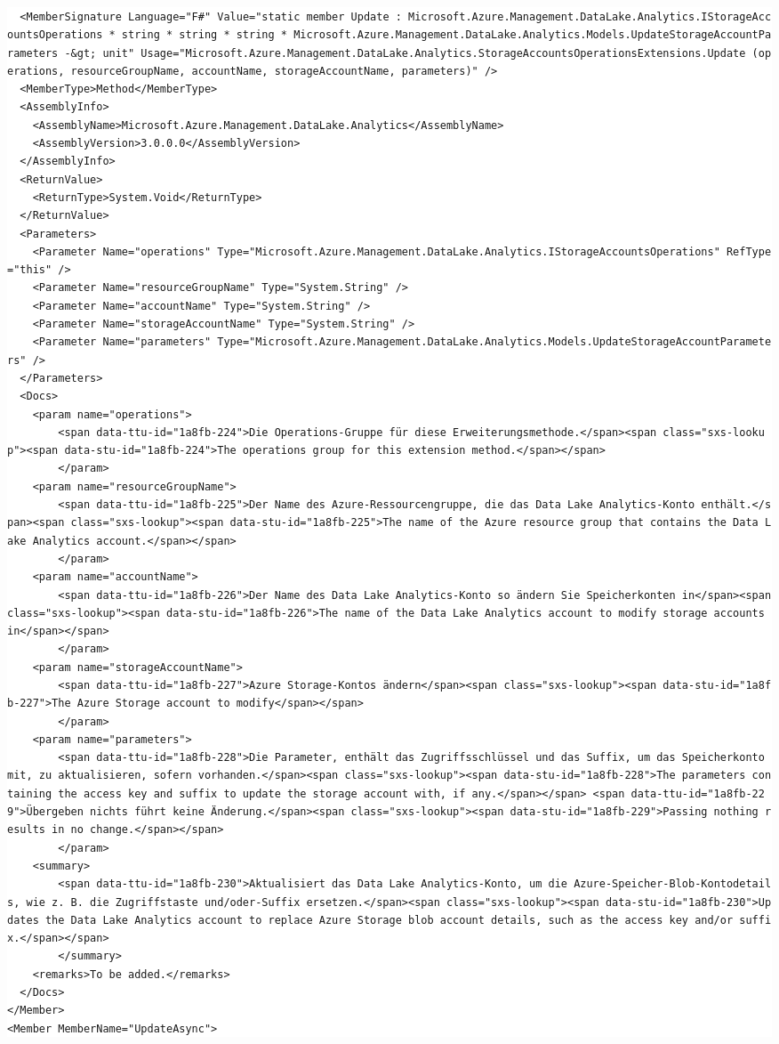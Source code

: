       <MemberSignature Language="F#" Value="static member Update : Microsoft.Azure.Management.DataLake.Analytics.IStorageAccountsOperations * string * string * string * Microsoft.Azure.Management.DataLake.Analytics.Models.UpdateStorageAccountParameters -&gt; unit" Usage="Microsoft.Azure.Management.DataLake.Analytics.StorageAccountsOperationsExtensions.Update (operations, resourceGroupName, accountName, storageAccountName, parameters)" />
      <MemberType>Method</MemberType>
      <AssemblyInfo>
        <AssemblyName>Microsoft.Azure.Management.DataLake.Analytics</AssemblyName>
        <AssemblyVersion>3.0.0.0</AssemblyVersion>
      </AssemblyInfo>
      <ReturnValue>
        <ReturnType>System.Void</ReturnType>
      </ReturnValue>
      <Parameters>
        <Parameter Name="operations" Type="Microsoft.Azure.Management.DataLake.Analytics.IStorageAccountsOperations" RefType="this" />
        <Parameter Name="resourceGroupName" Type="System.String" />
        <Parameter Name="accountName" Type="System.String" />
        <Parameter Name="storageAccountName" Type="System.String" />
        <Parameter Name="parameters" Type="Microsoft.Azure.Management.DataLake.Analytics.Models.UpdateStorageAccountParameters" />
      </Parameters>
      <Docs>
        <param name="operations">
            <span data-ttu-id="1a8fb-224">Die Operations-Gruppe für diese Erweiterungsmethode.</span><span class="sxs-lookup"><span data-stu-id="1a8fb-224">The operations group for this extension method.</span></span>
            </param>
        <param name="resourceGroupName">
            <span data-ttu-id="1a8fb-225">Der Name des Azure-Ressourcengruppe, die das Data Lake Analytics-Konto enthält.</span><span class="sxs-lookup"><span data-stu-id="1a8fb-225">The name of the Azure resource group that contains the Data Lake Analytics account.</span></span>
            </param>
        <param name="accountName">
            <span data-ttu-id="1a8fb-226">Der Name des Data Lake Analytics-Konto so ändern Sie Speicherkonten in</span><span class="sxs-lookup"><span data-stu-id="1a8fb-226">The name of the Data Lake Analytics account to modify storage accounts in</span></span>
            </param>
        <param name="storageAccountName">
            <span data-ttu-id="1a8fb-227">Azure Storage-Kontos ändern</span><span class="sxs-lookup"><span data-stu-id="1a8fb-227">The Azure Storage account to modify</span></span>
            </param>
        <param name="parameters">
            <span data-ttu-id="1a8fb-228">Die Parameter, enthält das Zugriffsschlüssel und das Suffix, um das Speicherkonto mit, zu aktualisieren, sofern vorhanden.</span><span class="sxs-lookup"><span data-stu-id="1a8fb-228">The parameters containing the access key and suffix to update the storage account with, if any.</span></span> <span data-ttu-id="1a8fb-229">Übergeben nichts führt keine Änderung.</span><span class="sxs-lookup"><span data-stu-id="1a8fb-229">Passing nothing results in no change.</span></span>
            </param>
        <summary>
            <span data-ttu-id="1a8fb-230">Aktualisiert das Data Lake Analytics-Konto, um die Azure-Speicher-Blob-Kontodetails, wie z. B. die Zugriffstaste und/oder-Suffix ersetzen.</span><span class="sxs-lookup"><span data-stu-id="1a8fb-230">Updates the Data Lake Analytics account to replace Azure Storage blob account details, such as the access key and/or suffix.</span></span>
            </summary>
        <remarks>To be added.</remarks>
      </Docs>
    </Member>
    <Member MemberName="UpdateAsync">